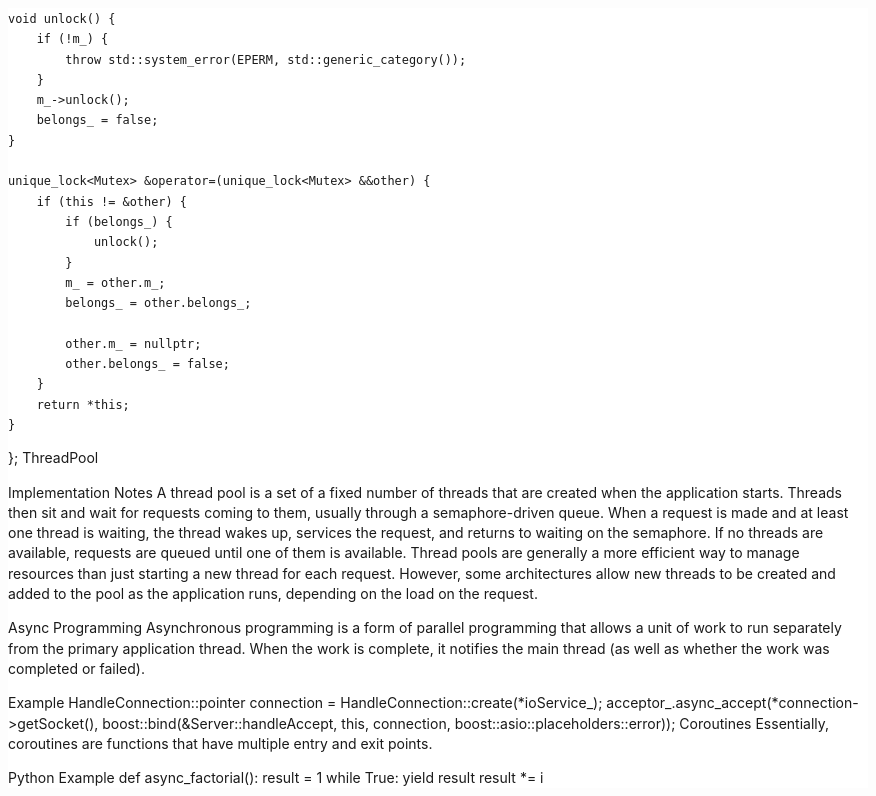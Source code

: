     void unlock() {
        if (!m_) {
            throw std::system_error(EPERM, std::generic_category());
        }
        m_->unlock();
        belongs_ = false;
    }

    unique_lock<Mutex> &operator=(unique_lock<Mutex> &&other) {
        if (this != &other) {
            if (belongs_) {
                unlock();
            }
            m_ = other.m_;
            belongs_ = other.belongs_;

            other.m_ = nullptr;
            other.belongs_ = false;
        }
        return *this;
    }
};
ThreadPool


Implementation
Notes
A thread pool is a set of a fixed number of threads that are created when the application starts. Threads then sit and wait for requests coming to them, usually through a semaphore-driven queue. When a request is made and at least one thread is waiting, the thread wakes up, services the request, and returns to waiting on the semaphore. If no threads are available, requests are queued until one of them is available. Thread pools are generally a more efficient way to manage resources than just starting a new thread for each request. However, some architectures allow new threads to be created and added to the pool as the application runs, depending on the load on the request.

Async Programming
Asynchronous programming is a form of parallel programming that allows a unit of work to run separately from the primary application thread. When the work is complete, it notifies the main thread (as well as whether the work was completed or failed).

Example
HandleConnection::pointer connection = HandleConnection::create(*ioService_);
acceptor_.async_accept(*connection->getSocket(),
                       boost::bind(&Server::handleAccept, this, connection,
                                   boost::asio::placeholders::error));
Coroutines
Essentially, coroutines are functions that have multiple entry and exit points.

Python Example
def async_factorial():
    result = 1
    while True:
        yield result
        result *= i
